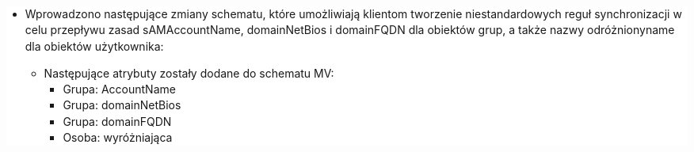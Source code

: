 * Wprowadzono następujące zmiany schematu, które umożliwiają klientom tworzenie niestandardowych reguł synchronizacji w celu przepływu zasad sAMAccountName, domainNetBios i domainFQDN dla obiektów grup, a także nazwy odróżnionyname dla obiektów użytkownika:

  * Następujące atrybuty zostały dodane do schematu MV:
    * Grupa: AccountName
    * Grupa: domainNetBios
    * Grupa: domainFQDN
    * Osoba: wyróżniająca

